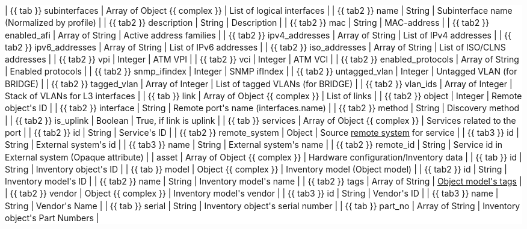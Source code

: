 | {{ tab }} subinterfaces        | Array of Object {{ complex }} | List of logical interfaces                                                 |
| {{ tab2 }} name                | String                        | Subinterface name (Normalized by profile)                                  |
| {{ tab2 }} description         | String                        | Description                                                                |
| {{ tab2 }} mac                 | String                        | MAC-address                                                                |
| {{ tab2 }} enabled_afi         | Array of String               | Active address families                                                    |
| {{ tab2 }} ipv4_addresses      | Array of String               | List of IPv4 addresses                                                     |
| {{ tab2 }} ipv6_addresses      | Array of String               | List of IPv6 addresses                                                     |
| {{ tab2 }} iso_addresses       | Array of String               | List of ISO/CLNS addresses                                                 |
| {{ tab2 }} vpi                 | Integer                       | ATM VPI                                                                    |
| {{ tab2 }} vci                 | Integer                       | ATM VCI                                                                    |
| {{ tab2 }} enabled_protocols   | Array of String               | Enabled protocols                                                          |
| {{ tab2 }} snmp_ifindex        | Integer                       | SNMP ifIndex                                                               |
| {{ tab2 }} untagged_vlan       | Integer                       | Untagged VLAN (for BRIDGE)                                                 |
| {{ tab2 }} tagged_vlan         | Array of Integer              | List of tagged VLANs (for BRIDGE)                                          |
| {{ tab2 }} vlan_ids            | Array of Integer              | Stack of VLANs for L3 interfaces                                           |
| {{ tab }} link                 | Array of Object {{ complex }} | List of links                                                              |
| {{ tab2 }} object              | Integer                       | Remote object\'s ID                                                        |
| {{ tab2 }} interface           | String                        | Remote port's name (interfaces.name)                                       |
| {{ tab2 }} method              | String                        | Discovery method                                                           |
| {{ tab2 }} is_uplink           | Boolean                       | True, if link is uplink                                                    |
| {{ tab }} services             | Array of Object {{ complex }} | Services related to the port                                               |
| {{ tab2 }} id                  | String                        | Service\'s ID                                                              |
| {{ tab2 }} remote_system       | Object                        | Source [remote system](../concepts/remote-system/index.md) for service     |
| {{ tab3 }} id                  | String                        | External system's id                                                       |
| {{ tab3 }} name                | String                        | External system's name                                                     |
| {{ tab2 }} remote_id           | String                        | Service id in External system (Opaque attribute)                           |
| asset                          | Array of Object {{ complex }} | Hardware configuration/Inventory data                                      |
| {{ tab }} id                   | String                        | Inventory object\'s ID                                                     |
| {{ tab }} model                | Object {{ complex }}          | Inventory model (Object model)                                             |
| {{ tab2 }} id                  | String                        | Inventory model\'s ID                                                      |
| {{ tab2 }} name                | String                        | Inventory model\'s name                                                    |
| {{ tab2 }} tags                | Array of String               | [Object model's tags](../object-models-reference/tags.md)                  |
| {{ tab2 }} vendor              | Object {{ complex }}          | Inventory model\'s vendor                                                  |
| {{ tab3 }} id                  | String                        | Vendor\'s ID                                                               |
| {{ tab3 }} name                | String                        | Vendor\'s Name                                                             |
| {{ tab }} serial               | String                        | Inventory object's serial number                                           |
| {{ tab }} part_no              | Array of String               | Inventory object's Part Numbers                                            |